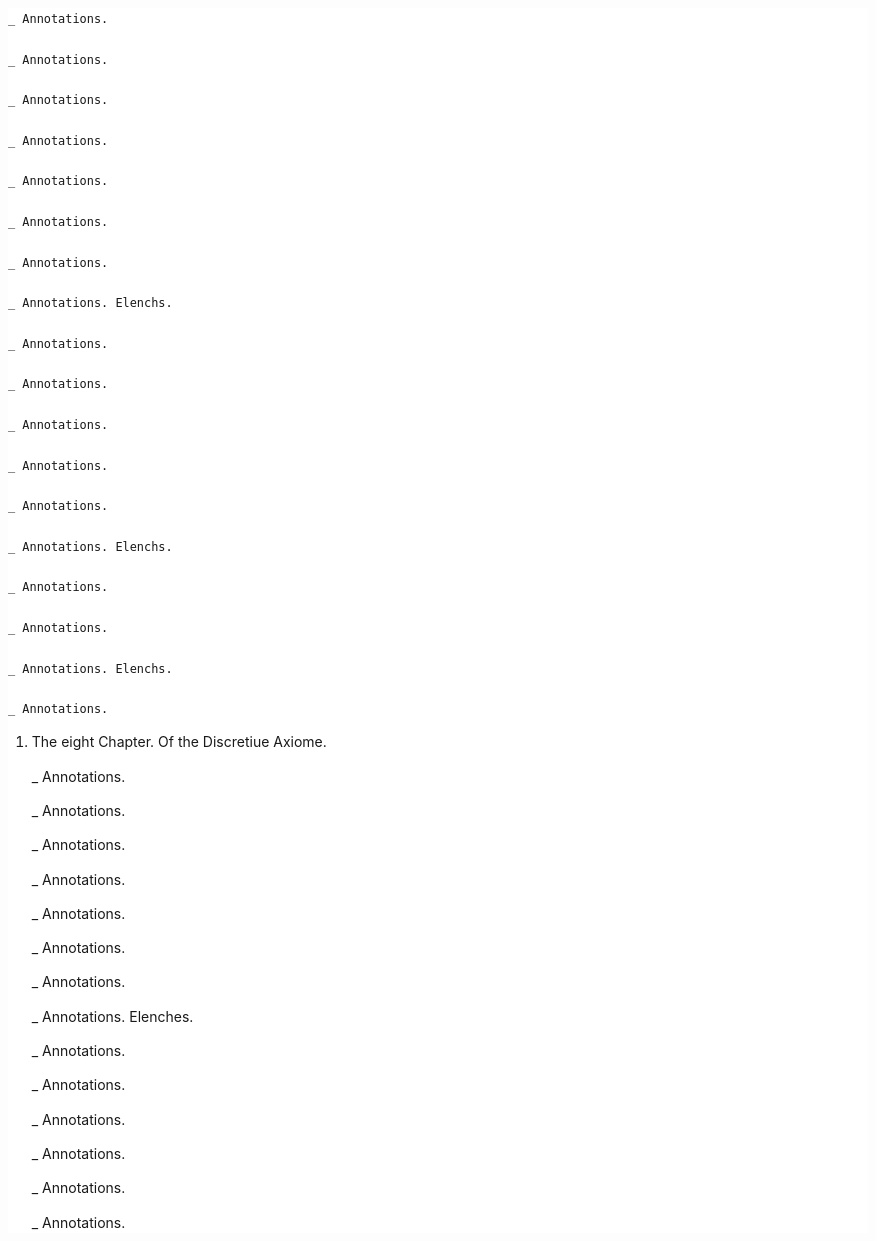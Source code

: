     _ Annotations.

    _ Annotations.

    _ Annotations.

    _ Annotations.

    _ Annotations.

    _ Annotations.

    _ Annotations.

    _ Annotations. Elenchs.

    _ Annotations.

    _ Annotations.

    _ Annotations.

    _ Annotations.

    _ Annotations.

    _ Annotations. Elenchs.

    _ Annotations.

    _ Annotations.

    _ Annotations. Elenchs.

    _ Annotations.

1. The eight Chapter. Of the Discretiue Axiome.

    _ Annotations.

    _ Annotations.

    _ Annotations.

    _ Annotations.

    _ Annotations.

    _ Annotations.

    _ Annotations.

    _ Annotations. Elenches.

    _ Annotations.

    _ Annotations.

    _ Annotations.

    _ Annotations.

    _ Annotations.

    _ Annotations.
